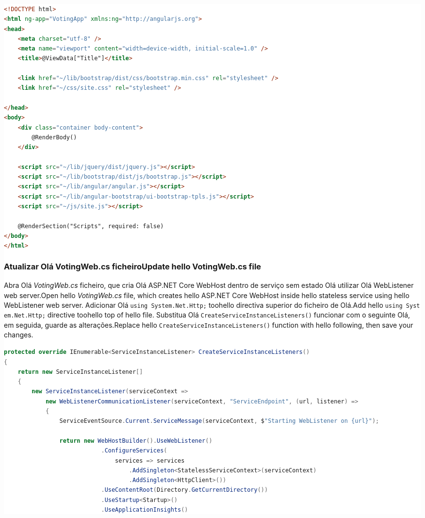 ```html
<!DOCTYPE html>
<html ng-app="VotingApp" xmlns:ng="http://angularjs.org">
<head>
    <meta charset="utf-8" />
    <meta name="viewport" content="width=device-width, initial-scale=1.0" />
    <title>@ViewData["Title"]</title>

    <link href="~/lib/bootstrap/dist/css/bootstrap.min.css" rel="stylesheet" />
    <link href="~/css/site.css" rel="stylesheet" />

</head>
<body>
    <div class="container body-content">
        @RenderBody()
    </div>

    <script src="~/lib/jquery/dist/jquery.js"></script>
    <script src="~/lib/bootstrap/dist/js/bootstrap.js"></script>
    <script src="~/lib/angular/angular.js"></script>
    <script src="~/lib/angular-bootstrap/ui-bootstrap-tpls.js"></script>
    <script src="~/js/site.js"></script>

    @RenderSection("Scripts", required: false)
</body>
</html>
```

### <a name="update-hello-votingwebcs-file"></a><span data-ttu-id="490b9-156">Atualizar Olá VotingWeb.cs ficheiro</span><span class="sxs-lookup"><span data-stu-id="490b9-156">Update hello VotingWeb.cs file</span></span>
<span data-ttu-id="490b9-157">Abra Olá *VotingWeb.cs* ficheiro, que cria Olá ASP.NET Core WebHost dentro de serviço sem estado Olá utilizar Olá WebListener web server.</span><span class="sxs-lookup"><span data-stu-id="490b9-157">Open hello *VotingWeb.cs* file, which creates hello ASP.NET Core WebHost inside hello stateless service using hello WebListener web server.</span></span>  <span data-ttu-id="490b9-158">Adicionar Olá `using System.Net.Http;` toohello directiva superior do ficheiro de Olá.</span><span class="sxs-lookup"><span data-stu-id="490b9-158">Add hello `using System.Net.Http;` directive toohello top of hello file.</span></span>  <span data-ttu-id="490b9-159">Substitua Olá `CreateServiceInstanceListeners()` funcionar com o seguinte Olá, em seguida, guarde as alterações.</span><span class="sxs-lookup"><span data-stu-id="490b9-159">Replace hello `CreateServiceInstanceListeners()` function with hello following, then save your changes.</span></span>

```csharp
protected override IEnumerable<ServiceInstanceListener> CreateServiceInstanceListeners()
{
    return new ServiceInstanceListener[]
    {
        new ServiceInstanceListener(serviceContext =>
            new WebListenerCommunicationListener(serviceContext, "ServiceEndpoint", (url, listener) =>
            {
                ServiceEventSource.Current.ServiceMessage(serviceContext, $"Starting WebListener on {url}");

                return new WebHostBuilder().UseWebListener()
                            .ConfigureServices(
                                services => services
                                    .AddSingleton<StatelessServiceContext>(serviceContext)
                                    .AddSingleton<HttpClient>())
                            .UseContentRoot(Directory.GetCurrentDirectory())
                            .UseStartup<Startup>()
                            .UseApplicationInsights()
```